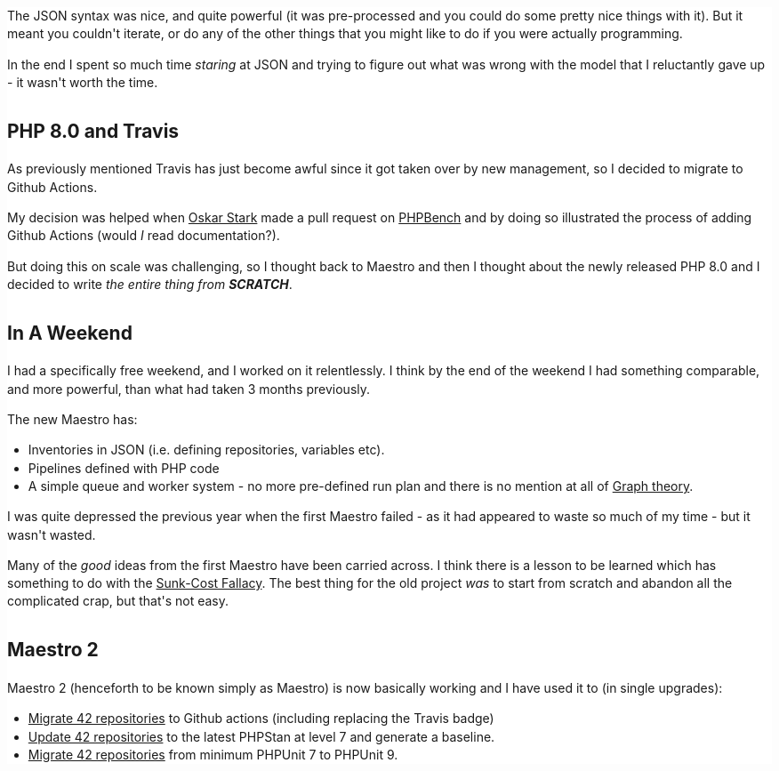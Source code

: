 The JSON syntax was nice, and quite powerful (it was pre-processed and you
could do some pretty nice things with it). But it meant you couldn't iterate,
or do any of the other things that you might like to do if you were actually
programming.

In the end I spent so much time _staring_ at JSON and trying to figure out
what was wrong with the model that I reluctantly gave up - it wasn't worth the
time.

PHP 8.0 and Travis
------------------

As previously mentioned Travis has just become awful since it got taken over
by new management, so I decided to migrate to Github Actions.

My decision was helped when [Oskar Stark](https://twitter.com/oskarstark) made
a pull request on [PHPBench](https://github.com/phpbench/phpbench) and by
doing so illustrated the process of adding Github Actions (would _I_ read
documentation?).

But doing this on scale was challenging, so I thought back to Maestro and
then I thought about the newly released PHP 8.0 and I decided to write _the
entire thing from **SCRATCH**_.

In A Weekend
------------

I had a specifically free weekend, and I worked on it relentlessly. I think by
the end of the weekend I had something comparable, and more powerful, than
what had taken 3 months previously.

The new Maestro has:

- Inventories in JSON (i.e. defining repositories, variables etc).
- Pipelines defined with PHP code
- A simple queue and worker system - no more pre-defined run plan and there is
  no mention at all of [Graph
  theory](https://en.wikipedia.org/wiki/Graph_theory).

I was quite depressed the previous year when the first Maestro failed - as it
had appeared to waste so much of my time - but it wasn't wasted.

Many of the _good_ ideas from the first Maestro have been carried across. I
think there is a lesson to be learned which has something to do with the
[Sunk-Cost Fallacy](https://en.wikipedia.org/wiki/Sunk_cost#Fallacy_effect).
The best thing for the old project _was_ to start from scratch and abandon all
the complicated crap, but that's not easy.

Maestro 2
---------

Maestro 2 (henceforth to be known simply as Maestro) is now basically working
and I have used it to (in single upgrades):

- [Migrate 42
  repositories](https://github.com/phpactor/phpactor-hub/blob/master/pipeline/Upgrade/GithubActionsPipeline.php) to Github actions (including replacing the Travis
  badge)
- [Update 42 repositories](https://github.com/phpactor/phpactor-hub/blob/master/pipeline/Upgrade/PhpStanPipeline.php) to the latest PHPStan at level 7 and generate a baseline.
- [Migrate 42
  repositories](https://github.com/phpactor/phpactor-hub/blob/master/pipeline/Upgrade/PHPUnitPipeline.php) from minimum PHPUnit 7 to PHPUnit 9.
